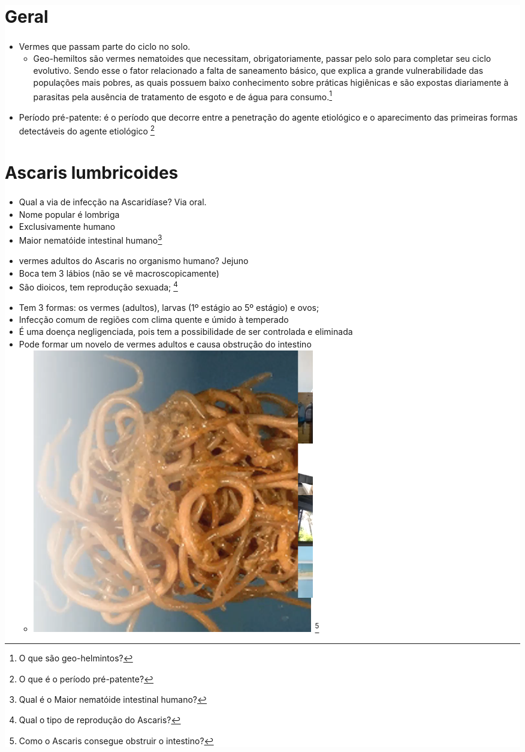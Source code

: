 # Geral
+ Vermes que passam parte do ciclo no solo.
	+ Geo-hemiltos são vermes nematoides que necessitam, obrigatoriamente, passar pelo solo para completar seu ciclo evolutivo. Sendo esse o fator relacionado a falta de saneamento básico, que explica a grande vulnerabilidade das populações mais pobres, as quais possuem baixo conhecimento sobre práticas higiênicas e são expostas diariamente à parasitas pela ausência de tratamento de esgoto e de água para consumo.[^550393]

[^550393]: O que são geo-helmintos?

+ Período pré-patente: é o período que decorre entre a penetração do agente etiológico e o aparecimento das primeiras formas detectáveis do agente etiológico [^465163]

[^465163]: O que é o período pré-patente?


# Ascaris lumbricoides
+ Qual a via de infecção na Ascaridíase? Via oral. 
+ Nome popular é lombriga
+ Exclusivamente humano
+ Maior nematóide intestinal humano[^330466]

[^330466]: Qual é o Maior nematóide intestinal humano?

+ vermes adultos do Ascaris no organismo humano? Jejuno 
+ Boca tem 3 lábios (não se vê macroscopicamente)
+  São dioicos, tem reprodução sexuada; [^955811]

[^955811]: Qual o tipo de reprodução do Ascaris?

+  Tem 3 formas: os vermes (adultos), larvas (1º estágio ao 5º estágio) e ovos; 
+ Infecção comum de regiões com clima quente e úmido à temperado
+ É uma doença negligenciada, pois tem a possibilidade de ser controlada e eliminada
+ Pode formar um novelo de vermes adultos e causa obstrução do intestino
	+ ![Pasted image 20210330152048.png](Pasted%20image%2020210330152048.png) [^186993]


[^186993]: Como o Ascaris consegue obstruir o intestino?
[^423822]: Por que o cuidado com suínos também é importante no combate ao Ascaris?
[^852034]: Diagnóstico do Ascaris
[^208115]: Como é o ovo do Ascaris?
[^544092]: Qual o ciclo do Ascaris?
[^564090]: Qual o nome da síndrome causada pela Ascaris?
[^855126]:  Quais os principais sintomas da Ascaridíase?
[^956557]: Por que a Enterobiose é facilmente transmitida em clínicas, ou hospitais, residências e escolas de educação infantil?
[^774600]: Como acontece a via oral de infecção pelo Enterobius?
[^463858]: Quais são os sintomas da enterobiose?
[^815906]: Como se faz diagnóstico da enterobiose?
[^485671]: Quem é o transmissor da tricuríase?
[^755882]: Qual o nome popular do Trichuris trichiura?
[^404116]: Como é o ovo do Trichuris trichiura?
[^163517]: Quantos dias o ovo do Trichuris trichiura demora para embrionar?
[^557217]: Como o hospedeiro humano se contamina com tricuríase?
[^788523]: Como o Strongyloides stercoralis se diferencia dos outros helmintos?
[^903977]: Qual o tipo de reprodução do Strongyloides stercoralis?
[^572133]: Qual o método parasitológico eficiente para detecção da Strongiloidose?
[^118264]: Como se chamam as larvas liberada nas fezes na Stronfiloidose?
[^732453]: Como se chamam as larvas infectantes na Stronfiloidose?
[^814103]: Qual o ciclo do Strongyloides stercoralis?
[^25814]: Qual o diagnóstico da Strongyloides stercoralis?
[^683204]: Quais são as principais espécies patôgenicas dos ancilostomídeos?
[^692031]: Qual o local de infecção dos ancilostomídeos?
[^906879]: Qual a diferença dos ancilostomídeos quanto a cápsula bucal?
[^865284]: Qual o ciclo de vida dos ancilostomídeos?
[^94051]: Quais são os sintomas do Ancilostomídeo